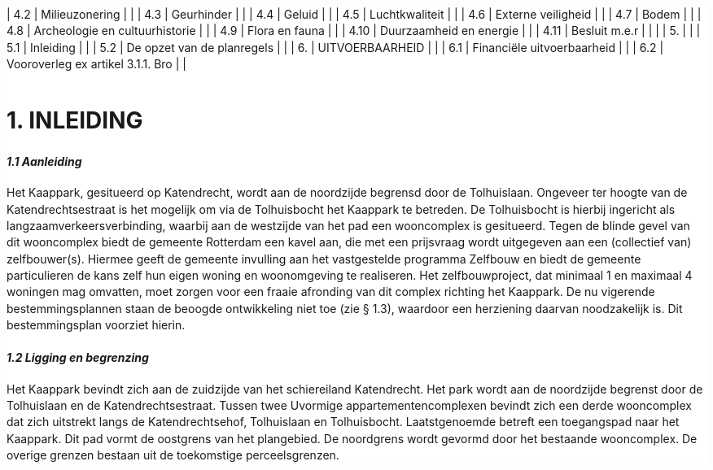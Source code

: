| 4.2  | Milieuzonering                    |  |
| 4.3  | Geurhinder                        |  |
| 4.4  | Geluid                            |  |
| 4.5  | Luchtkwaliteit                    |  |
| 4.6  | Externe veiligheid                |  |
| 4.7  | Bodem                             |  |
| 4.8  | Archeologie en cultuurhistorie    |  |
| 4.9  | Flora en fauna                    |  |
| 4.10 | Duurzaamheid en energie           |  |
| 4.11 | Besluit m.e.r                     |  |
|      | 5.                                |  |
| 5.1  | Inleiding                         |  |
| 5.2  | De opzet van de planregels        |  |
| 6.   | UITVOERBAARHEID                   |  |
| 6.1  | Financiële uitvoerbaarheid        |  |
| 6.2  | Vooroverleg ex artikel 3.1.1. Bro |  |

# **1. INLEIDING**

#### *1.1 Aanleiding*

Het Kaappark, gesitueerd op Katendrecht, wordt aan de noordzijde begrensd door de Tolhuislaan. Ongeveer ter hoogte van de Katendrechtsestraat is het mogelijk om via de Tolhuisbocht het Kaappark te betreden. De Tolhuisbocht is hierbij ingericht als langzaamverkeersverbinding, waarbij aan de westzijde van het pad een wooncomplex is gesitueerd. Tegen de blinde gevel van dit wooncomplex biedt de gemeente Rotterdam een kavel aan, die met een prijsvraag wordt uitgegeven aan een (collectief van) zelfbouwer(s). Hiermee geeft de gemeente invulling aan het vastgestelde programma Zelfbouw en biedt de gemeente particulieren de kans zelf hun eigen woning en woonomgeving te realiseren. Het zelfbouwproject, dat minimaal 1 en maximaal 4 woningen mag omvatten, moet zorgen voor een fraaie afronding van dit complex richting het Kaappark. De nu vigerende bestemmingsplannen staan de beoogde ontwikkeling niet toe (zie § 1.3), waardoor een herziening daarvan noodzakelijk is. Dit bestemmingsplan voorziet hierin.

#### *1.2 Ligging en begrenzing*

Het Kaappark bevindt zich aan de zuidzijde van het schiereiland Katendrecht. Het park wordt aan de noordzijde begrenst door de Tolhuislaan en de Katendrechtsestraat. Tussen twee Uvormige appartementencomplexen bevindt zich een derde wooncomplex dat zich uitstrekt langs de Katendrechtsehof, Tolhuislaan en Tolhuisbocht. Laatstgenoemde betreft een toegangspad naar het Kaappark. Dit pad vormt de oostgrens van het plangebied. De noordgrens wordt gevormd door het bestaande wooncomplex. De overige grenzen bestaan uit de toekomstige perceelsgrenzen.
